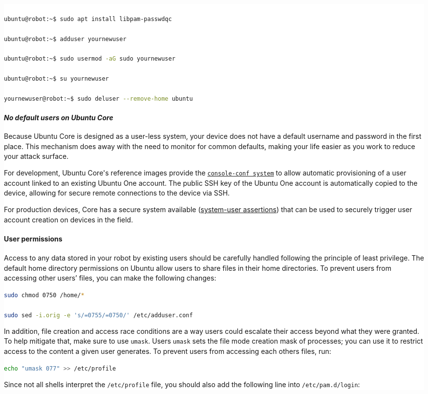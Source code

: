 ```bash

ubuntu@robot:~$ sudo apt install libpam-passwdqc 

ubuntu@robot:~$ adduser yournewuser

ubuntu@robot:~$ sudo usermod -aG sudo yournewuser

ubuntu@robot:~$ su yournewuser

yournewuser@robot:~$ sudo deluser --remove-home ubuntu

```

#### *No default users on Ubuntu Core*

Because Ubuntu Core is designed as a user-less system, your device does not have a default username and password in the first place. This mechanism does away with the need to monitor for common defaults, making your life easier as you work to reduce your attack surface.

For development, Ubuntu Core's reference images provide the [`console-conf system`](https://ubuntu.com/core/docs/system-user) to allow automatic provisioning of a user account linked to an existing Ubuntu One account. The public SSH key of the Ubuntu One account is automatically copied to the device, allowing for secure remote connections to the device via SSH.

For production devices, Core has a secure system available ([system-user assertions](https://ubuntu.com/core/services/guide/create-a-system-user-assertion)) that can be used to securely trigger user account creation on devices in the field.

#### User permissions

Access to any data stored in your robot by existing users should be carefully handled following the principle of least privilege. The default home directory permissions on Ubuntu allow users to share files in their home directories. To prevent users from accessing other users’ files, you can make the following changes:

```bash
sudo chmod 0750 /home/*

sudo sed -i.orig -e 's/=0755/=0750/' /etc/adduser.conf

```

In addition, file creation and access race conditions are a way users could escalate their access beyond what they were granted. To help mitigate that, make sure to use `umask`. Users `umask` sets the file mode creation mask of processes; you can use it to restrict access to the content a given user generates. To prevent users from accessing each others files, run:

```bash
echo "umask 077" >> /etc/profile

```

Since not all shells interpret the `/etc/profile` file, you should also add the following line into `/etc/pam.d/login`:
